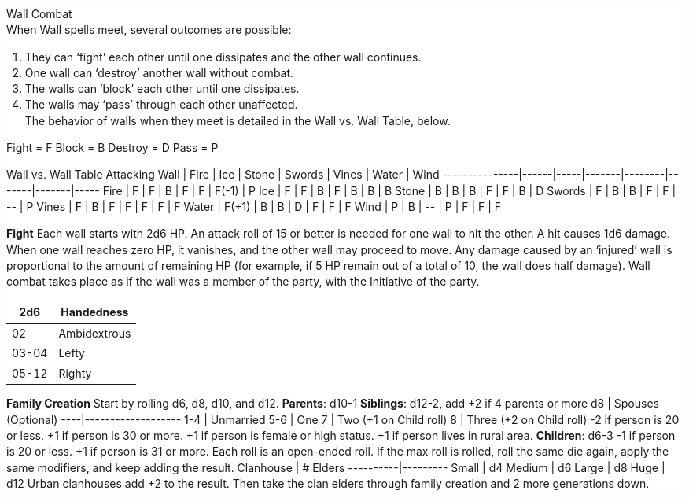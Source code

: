 

Wall Combat  
When Wall spells meet, several outcomes are possible:  
1. They can ‘fight’ each other until one dissipates and the other wall continues.  
2. One wall can ‘destroy’ another wall without combat.  
3. The walls can ‘block’ each other until one dissipates.  
4. The walls may ‘pass’ through each other unaffected.  
The behavior of walls when they meet is detailed in the Wall vs. Wall Table, below.  

Fight = F
Block = B
Destroy = D
Pass = P

Wall vs. Wall Table
Attacking Wall | Fire | Ice | Stone | Swords | Vines | Water | Wind
---------------|------|-----|-------|--------|-------|-------|-----
Fire | F | F | B | F | F | F(-1) | P
Ice | F | F | B | F | B | B | B
Stone | B | B | B | F | F | B | D
Swords | F | B | B | F | F | -- | P
Vines | F | B | F | F | F | F | F
Water | F(+1) | B | B | D | F | F | F
Wind | P | B | -- | P | F | F | F

**Fight**
Each wall starts with 2d6 HP. An attack roll of 15 or better is needed for one wall to hit the other. A hit causes 1d6 damage. When one wall reaches zero HP, it vanishes, and the other wall may proceed to move. Any damage caused by an ‘injured’ wall is proportional to the amount of remaining HP (for example, if 5 HP remain out of a total of 10, the wall does half damage). Wall combat takes place as if the wall was a member of the party, with the Initiative of the party.

2d6   | Handedness
------|-----------
02    | Ambidextrous
03-04 | Lefty
05-12 | Righty



**Family Creation**
Start by rolling d6, d8, d10, and d12.
**Parents**: d10-1
**Siblings**: d12-2, add +2 if 4 parents or more
d8  | Spouses (Optional)
----|-------------------
1-4 | Unmarried
5-6 | One
7   | Two (+1 on Child roll)
8   | Three (+2 on Child roll)
-2 if person is 20 or less.
+1 if person is 30 or more.
+1 if person is female or high status.
+1 if person lives in rural area.
**Children**: d6-3
-1 if person is 20 or less.
+1 if person is 31 or more.
Each roll is an open-ended roll. If the max roll is rolled, roll the same die again, apply the same modifiers, and keep adding the result.
Clanhouse | # Elders
----------|---------
Small     | d4
Medium    | d6
Large     | d8
Huge      | d12
Urban clanhouses add +2 to the result.
Then take the clan elders through family creation and 2 more generations down.